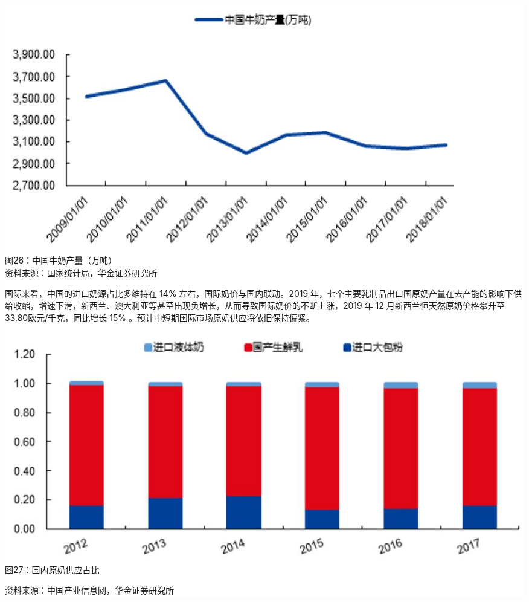 ![](images/e3496f0b1cceea0ec5b0fa04e18a135daba7e580cb3542f02e8bddcc977a252c.jpg)  
图26：中国牛奶产量（万吨）  
资料来源：国家统计局，华金证券研究所

国际来看，中国的进口奶源占比多维持在 $14 \%$ 左右，国际奶价与国内联动。2019 年，七个主要乳制品出口国原奶产量在去产能的影响下供给收缩，增速下滑，新西兰、澳大利亚等甚至出现负增长，从而导致国际奶价的不断上涨，2019 年 12 月新西兰恒天然原奶价格攀升至 33.80欧元/千克，同比增长 $1 5 \%$ 。预计中短期国际市场原奶供应将依旧保持偏紧。

![](images/dd5eeda43695691de428fdcbbd33afb0a5421954387cd6f71faea3fb9799f63e.jpg)  
图27：国内原奶供应占比

资料来源：中国产业信息网，华金证券研究所
